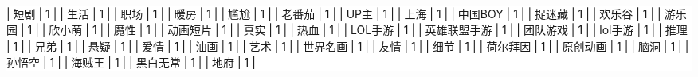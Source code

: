 | 短剧 | 1 |
| 生活 | 1 |
| 职场 | 1 |
| 暖房 | 1 |
| 尴尬 | 1 |
| 老番茄 | 1 |
| UP主 | 1 |
| 上海 | 1 |
| 中国BOY | 1 |
| 捉迷藏 | 1 |
| 欢乐谷 | 1 |
| 游乐园 | 1 |
| 欣小萌 | 1 |
| 魔性 | 1 |
| 动画短片 | 1 |
| 真实 | 1 |
| 热血 | 1 |
| LOL手游 | 1 |
| 英雄联盟手游 | 1 |
| 团队游戏 | 1 |
| lol手游 | 1 |
| 推理 | 1 |
| 兄弟 | 1 |
| 悬疑 | 1 |
| 爱情 | 1 |
| 油画 | 1 |
| 艺术 | 1 |
| 世界名画 | 1 |
| 友情 | 1 |
| 细节 | 1 |
| 荷尔拜因 | 1 |
| 原创动画 | 1 |
| 脑洞 | 1 |
| 孙悟空 | 1 |
| 海贼王 | 1 |
| 黑白无常 | 1 |
| 地府 | 1 |